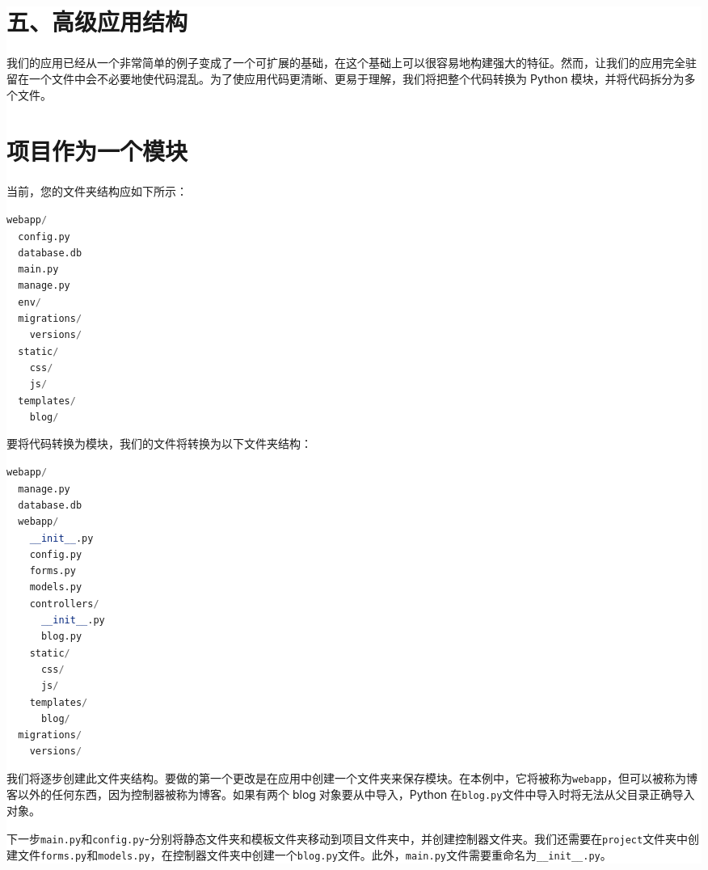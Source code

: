# 五、高级应用结构

我们的应用已经从一个非常简单的例子变成了一个可扩展的基础，在这个基础上可以很容易地构建强大的特征。然而，让我们的应用完全驻留在一个文件中会不必要地使代码混乱。为了使应用代码更清晰、更易于理解，我们将把整个代码转换为 Python 模块，并将代码拆分为多个文件。

# 项目作为一个模块

当前，您的文件夹结构应如下所示：

```py
webapp/
  config.py
  database.db
  main.py
  manage.py
  env/
  migrations/
    versions/
  static/
    css/
    js/
  templates/
    blog/
```

要将代码转换为模块，我们的文件将转换为以下文件夹结构：

```py
webapp/
  manage.py
  database.db
  webapp/
    __init__.py
    config.py
    forms.py
    models.py
    controllers/
      __init__.py
      blog.py
    static/
      css/
      js/
    templates/
      blog/
  migrations/
    versions/
```

我们将逐步创建此文件夹结构。要做的第一个更改是在应用中创建一个文件夹来保存模块。在本例中，它将被称为`webapp`，但可以被称为博客以外的任何东西，因为控制器被称为博客。如果有两个 blog 对象要从中导入，Python 在`blog.py`文件中导入时将无法从父目录正确导入对象。

下一步`main.py`和`config.py`-分别将静态文件夹和模板文件夹移动到项目文件夹中，并创建控制器文件夹。我们还需要在`project`文件夹中创建文件`forms.py`和`models.py`，在控制器文件夹中创建一个`blog.py`文件。此外，`main.py`文件需要重命名为`__init__.py`。
